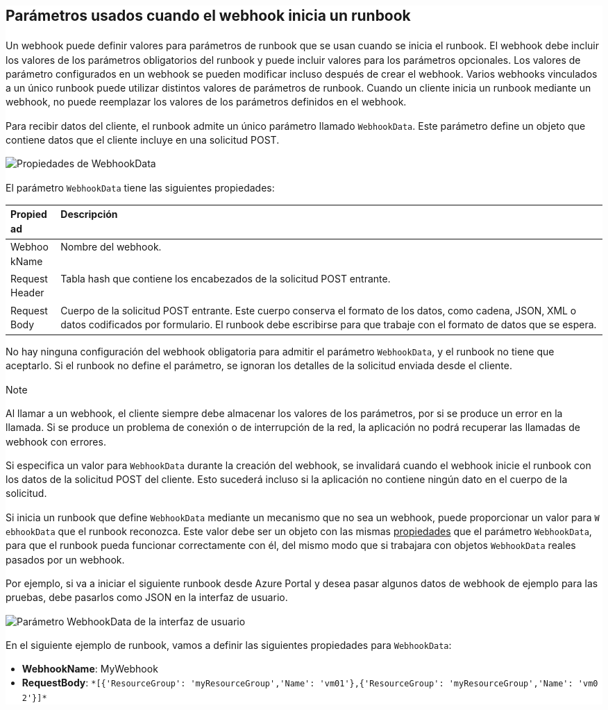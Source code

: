 ## <a name="parameters-used-when-the-webhook-starts-a-runbook"></a>Parámetros usados cuando el webhook inicia un runbook

Un webhook puede definir valores para parámetros de runbook que se usan cuando se inicia el runbook. El webhook debe incluir los valores de los parámetros obligatorios del runbook y puede incluir valores para los parámetros opcionales. Los valores de parámetro configurados en un webhook se pueden modificar incluso después de crear el webhook. Varios webhooks vinculados a un único runbook puede utilizar distintos valores de parámetros de runbook. Cuando un cliente inicia un runbook mediante un webhook, no puede reemplazar los valores de los parámetros definidos en el webhook.

Para recibir datos del cliente, el runbook admite un único parámetro llamado `WebhookData`. Este parámetro define un objeto que contiene datos que el cliente incluye en una solicitud POST.

![Propiedades de WebhookData](media/automation-webhooks/webhook-data-properties.png)

El parámetro `WebhookData` tiene las siguientes propiedades:

| Propiedad | Descripción |
|:--- |:--- |
| WebhookName | Nombre del webhook. |
| RequestHeader | Tabla hash que contiene los encabezados de la solicitud POST entrante. |
| RequestBody | Cuerpo de la solicitud POST entrante. Este cuerpo conserva el formato de los datos, como cadena, JSON, XML o datos codificados por formulario. El runbook debe escribirse para que trabaje con el formato de datos que se espera. |

No hay ninguna configuración del webhook obligatoria para admitir el parámetro `WebhookData`, y el runbook no tiene que aceptarlo. Si el runbook no define el parámetro, se ignoran los detalles de la solicitud enviada desde el cliente.

> [!NOTE]
> Al llamar a un webhook, el cliente siempre debe almacenar los valores de los parámetros, por si se produce un error en la llamada. Si se produce un problema de conexión o de interrupción de la red, la aplicación no podrá recuperar las llamadas de webhook con errores.

Si especifica un valor para `WebhookData` durante la creación del webhook, se invalidará cuando el webhook inicie el runbook con los datos de la solicitud POST del cliente. Esto sucederá incluso si la aplicación no contiene ningún dato en el cuerpo de la solicitud.

Si inicia un runbook que define `WebhookData` mediante un mecanismo que no sea un webhook, puede proporcionar un valor para `WebhookData` que el runbook reconozca. Este valor debe ser un objeto con las mismas [propiedades](#webhook-properties) que el parámetro `WebhookData`, para que el runbook pueda funcionar correctamente con él, del mismo modo que si trabajara con objetos `WebhookData` reales pasados por un webhook.

Por ejemplo, si va a iniciar el siguiente runbook desde Azure Portal y desea pasar algunos datos de webhook de ejemplo para las pruebas, debe pasarlos como JSON en la interfaz de usuario.

![Parámetro WebhookData de la interfaz de usuario](media/automation-webhooks/WebhookData-parameter-from-UI.png)

En el siguiente ejemplo de runbook, vamos a definir las siguientes propiedades para `WebhookData`:

* **WebhookName**: MyWebhook
* **RequestBody**: `*[{'ResourceGroup': 'myResourceGroup','Name': 'vm01'},{'ResourceGroup': 'myResourceGroup','Name': 'vm02'}]*`
